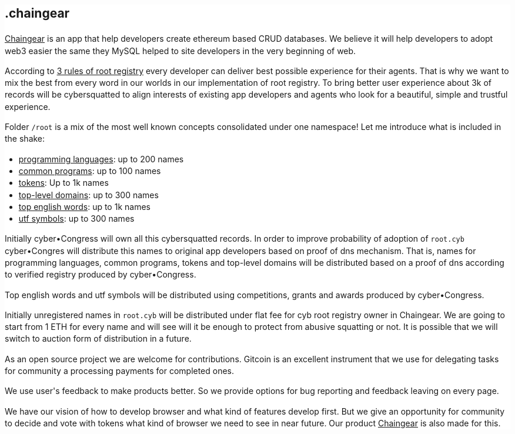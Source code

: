 ## .chaingear

[Chaingear](https://github.com/cybercongress/chaingear) is an app that help developers create ethereum based CRUD databases.
We believe it will help developers to adopt web3 easier the same they MySQL helped to site developers in the very beginning of web.


According to [3 rules of root registry](https://github.com/cybercongress/cyb/blob/master/docs/web3-vision.md#three-rules-of-a-root-registry) every developer can deliver best possible experience for their agents.
That is why we want to mix the best from every word in our worlds in our implementation of root registry.
To bring better user experience about 3k of records will be cybersquatted to align interests of existing app developers and agents who look for a beautiful, simple and trustful experience.

Folder `/root` is a mix of the most well known concepts consolidated under one namespace!
Let me introduce what is included in the shake:

- [programming languages](https://gist.github.com/aymen-mouelhi/82c93fbcd25f091f2c13faa5e0d61760): up to 200 names
- [common programs](https://fileinfo.com/filetypes/common): up to 100 names
- [tokens](https://coinmarketcap.com/): Up to 1k names
- [top-level domains](https://en.wikipedia.org/wiki/List_of_Internet_top-level_domains): up to 300 names
- [top english words](https://github.com/first20hours/google-10000-english/blob/master/google-10000-english-no-swears.txt): up to 1k names
- [utf symbols](https://www.compart.com/en/unicode/category/So): up to 300 names

Initially cyber•Congress will own all this cybersquatted records.
In order to improve probability of adoption of `root.cyb` cyber•Congres will distribute this names to original app developers based on proof of dns mechanism.
That is, names for programming languages, common programs, tokens and top-level domains will be distributed based on a proof of dns according to verified registry produced by cyber•Congress.

Top english words and utf symbols will be distributed using competitions, grants and awards produced by cyber•Congress.

Initially unregistered names in `root.cyb` will be distributed under flat fee for cyb root registry owner in Chaingear.
We are going to start from 1 ETH for every name and will see will it be enough to protect from abusive squatting or not.
It is possible that we will switch to auction form of distribution in a future.





As an open source project we are welcome for contributions.
Gitcoin is an excellent instrument that we use for delegating tasks for community a processing payments for completed ones.


We use user's feedback to make products better.
So we provide options for bug reporting and feedback leaving on every page.


We have our vision of how to develop browser and what kind of features develop first.
But we give an opportunity for community to decide and vote with tokens what kind of browser we need to see in near future. Our product [Chaingear](https://github.com/cybercongress/chaingear) is also made for this.
